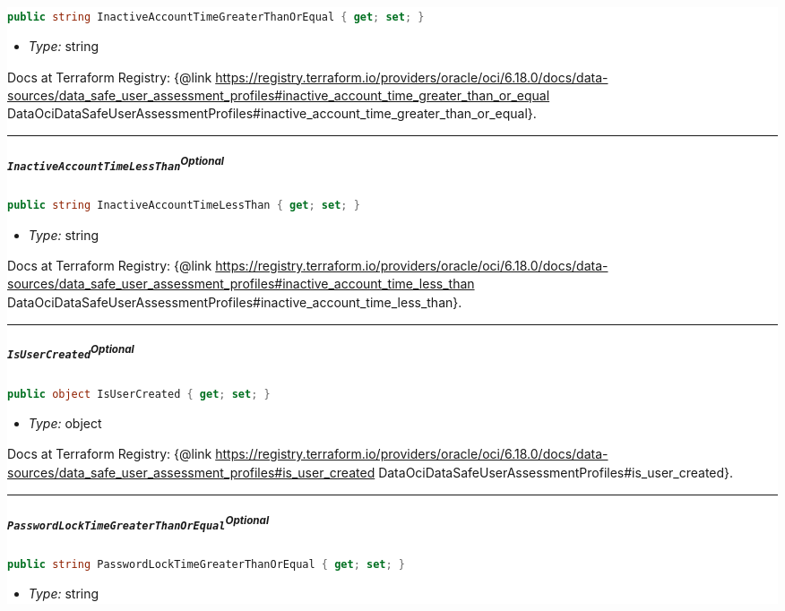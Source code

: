```csharp
public string InactiveAccountTimeGreaterThanOrEqual { get; set; }
```

- *Type:* string

Docs at Terraform Registry: {@link https://registry.terraform.io/providers/oracle/oci/6.18.0/docs/data-sources/data_safe_user_assessment_profiles#inactive_account_time_greater_than_or_equal DataOciDataSafeUserAssessmentProfiles#inactive_account_time_greater_than_or_equal}.

---

##### `InactiveAccountTimeLessThan`<sup>Optional</sup> <a name="InactiveAccountTimeLessThan" id="rhizo-co-terraform-provider-oci.dataOciDataSafeUserAssessmentProfiles.DataOciDataSafeUserAssessmentProfilesConfig.property.inactiveAccountTimeLessThan"></a>

```csharp
public string InactiveAccountTimeLessThan { get; set; }
```

- *Type:* string

Docs at Terraform Registry: {@link https://registry.terraform.io/providers/oracle/oci/6.18.0/docs/data-sources/data_safe_user_assessment_profiles#inactive_account_time_less_than DataOciDataSafeUserAssessmentProfiles#inactive_account_time_less_than}.

---

##### `IsUserCreated`<sup>Optional</sup> <a name="IsUserCreated" id="rhizo-co-terraform-provider-oci.dataOciDataSafeUserAssessmentProfiles.DataOciDataSafeUserAssessmentProfilesConfig.property.isUserCreated"></a>

```csharp
public object IsUserCreated { get; set; }
```

- *Type:* object

Docs at Terraform Registry: {@link https://registry.terraform.io/providers/oracle/oci/6.18.0/docs/data-sources/data_safe_user_assessment_profiles#is_user_created DataOciDataSafeUserAssessmentProfiles#is_user_created}.

---

##### `PasswordLockTimeGreaterThanOrEqual`<sup>Optional</sup> <a name="PasswordLockTimeGreaterThanOrEqual" id="rhizo-co-terraform-provider-oci.dataOciDataSafeUserAssessmentProfiles.DataOciDataSafeUserAssessmentProfilesConfig.property.passwordLockTimeGreaterThanOrEqual"></a>

```csharp
public string PasswordLockTimeGreaterThanOrEqual { get; set; }
```

- *Type:* string
